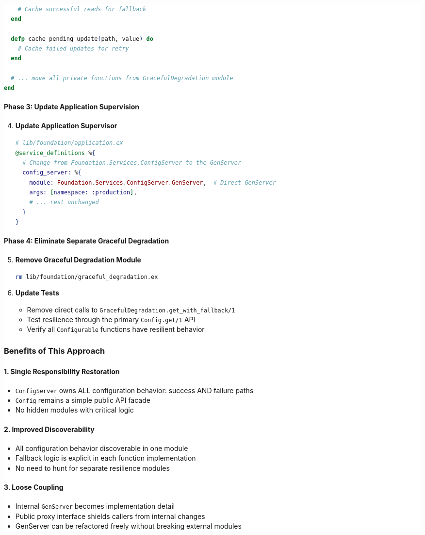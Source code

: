    ```elixir
       # Cache successful reads for fallback
     end
     
     defp cache_pending_update(path, value) do
       # Cache failed updates for retry
     end
     
     # ... move all private functions from GracefulDegradation module
   end
   ```

#### Phase 3: Update Application Supervision

4. **Update Application Supervisor**
   ```elixir
   # lib/foundation/application.ex
   @service_definitions %{
     # Change from Foundation.Services.ConfigServer to the GenServer
     config_server: %{
       module: Foundation.Services.ConfigServer.GenServer,  # Direct GenServer
       args: [namespace: :production],
       # ... rest unchanged
     }
   }
   ```

#### Phase 4: Eliminate Separate Graceful Degradation

5. **Remove Graceful Degradation Module**
   ```bash
   rm lib/foundation/graceful_degradation.ex
   ```

6. **Update Tests**
   - Remove direct calls to `GracefulDegradation.get_with_fallback/1`
   - Test resilience through the primary `Config.get/1` API
   - Verify all `Configurable` functions have resilient behavior

### Benefits of This Approach

#### 1. **Single Responsibility Restoration**
- `ConfigServer` owns ALL configuration behavior: success AND failure paths
- `Config` remains a simple public API facade
- No hidden modules with critical logic

#### 2. **Improved Discoverability**  
- All configuration behavior discoverable in one module
- Fallback logic is explicit in each function implementation
- No need to hunt for separate resilience modules

#### 3. **Loose Coupling**
- Internal `GenServer` becomes implementation detail
- Public proxy interface shields callers from internal changes
- GenServer can be refactored freely without breaking external modules
